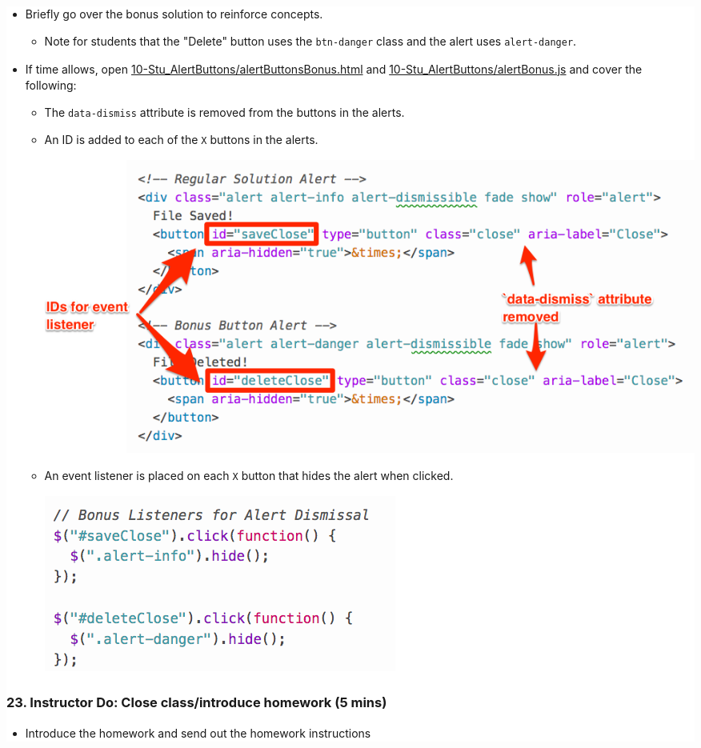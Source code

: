 - Briefly go over the bonus solution to reinforce concepts.

  - Note for students that the "Delete" button uses the `btn-danger` class and the alert uses `alert-danger`.

- If time allows, open [10-Stu_AlertButtons/alertButtonsBonus.html](Activities/10-Stu_AlertButtons/Solved/alertButtonsBonus.html) and [10-Stu_AlertButtons/alertBonus.js](Activities/10-Stu_AlertButtons/Solved/alertBonus.js) and cover the following:

  - The `data-dismiss` attribute is removed from the buttons in the alerts.

  - An ID is added to each of the `X` buttons in the alerts.

    ![btnAlertsBonus1.png](Images/btnAlertsBonus1.png)

  - An event listener is placed on each `X` button that hides the alert when clicked.

    ![btnAlertsBonus2.png](Images/btnAlertsBonus2.png)

### 23. Instructor Do: Close class/introduce homework (5 mins)

- Introduce the homework and send out the homework instructions
